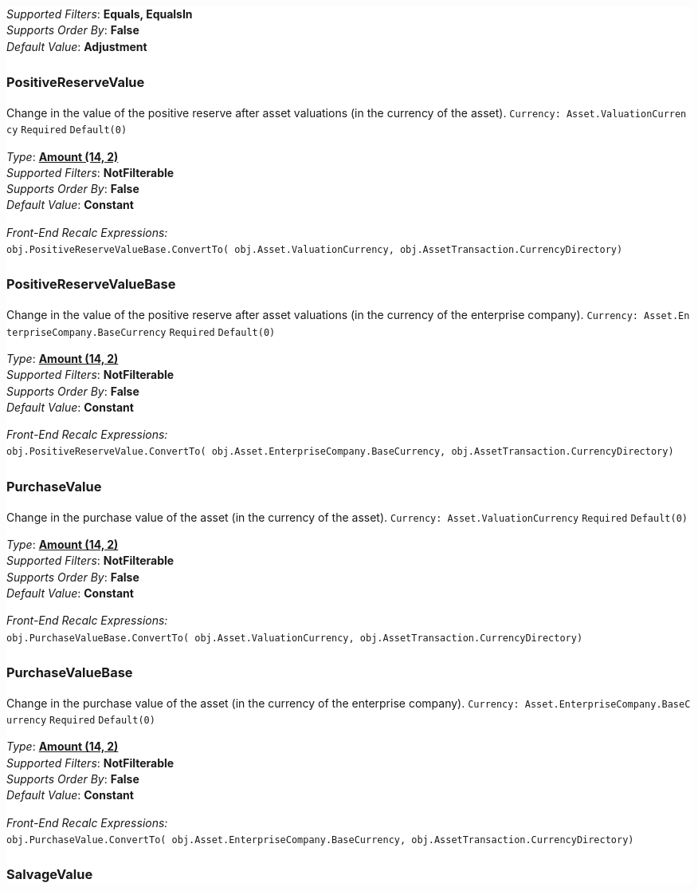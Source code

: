 _Supported Filters_: **Equals, EqualsIn**  
_Supports Order By_: **False**  
_Default Value_: **Adjustment**  

### PositiveReserveValue

Change in the value of the positive reserve after asset valuations (in the currency of the asset). `Currency: Asset.ValuationCurrency` `Required` `Default(0)`

_Type_: **[Amount (14, 2)](../data-types.md#amount)**  
_Supported Filters_: **NotFilterable**  
_Supports Order By_: **False**  
_Default Value_: **Constant**  

_Front-End Recalc Expressions:_  
`obj.PositiveReserveValueBase.ConvertTo( obj.Asset.ValuationCurrency, obj.AssetTransaction.CurrencyDirectory)`
### PositiveReserveValueBase

Change in the value of the positive reserve after asset valuations (in the currency of the enterprise company). `Currency: Asset.EnterpriseCompany.BaseCurrency` `Required` `Default(0)`

_Type_: **[Amount (14, 2)](../data-types.md#amount)**  
_Supported Filters_: **NotFilterable**  
_Supports Order By_: **False**  
_Default Value_: **Constant**  

_Front-End Recalc Expressions:_  
`obj.PositiveReserveValue.ConvertTo( obj.Asset.EnterpriseCompany.BaseCurrency, obj.AssetTransaction.CurrencyDirectory)`
### PurchaseValue

Change in the purchase value of the asset (in the currency of the asset). `Currency: Asset.ValuationCurrency` `Required` `Default(0)`

_Type_: **[Amount (14, 2)](../data-types.md#amount)**  
_Supported Filters_: **NotFilterable**  
_Supports Order By_: **False**  
_Default Value_: **Constant**  

_Front-End Recalc Expressions:_  
`obj.PurchaseValueBase.ConvertTo( obj.Asset.ValuationCurrency, obj.AssetTransaction.CurrencyDirectory)`
### PurchaseValueBase

Change in the purchase value of the asset (in the currency of the enterprise company). `Currency: Asset.EnterpriseCompany.BaseCurrency` `Required` `Default(0)`

_Type_: **[Amount (14, 2)](../data-types.md#amount)**  
_Supported Filters_: **NotFilterable**  
_Supports Order By_: **False**  
_Default Value_: **Constant**  

_Front-End Recalc Expressions:_  
`obj.PurchaseValue.ConvertTo( obj.Asset.EnterpriseCompany.BaseCurrency, obj.AssetTransaction.CurrencyDirectory)`
### SalvageValue
